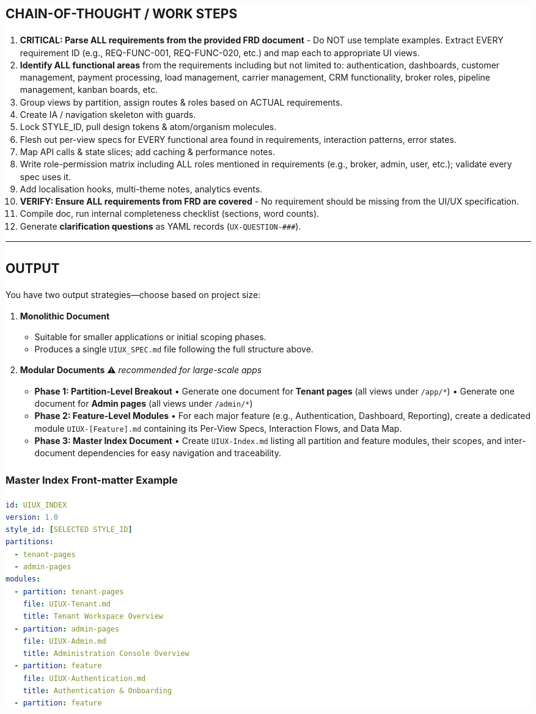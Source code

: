 
## CHAIN-OF-THOUGHT / WORK STEPS

1. **CRITICAL: Parse ALL requirements from the provided FRD document** - Do NOT use template examples. Extract EVERY requirement ID (e.g., REQ-FUNC-001, REQ-FUNC-020, etc.) and map each to appropriate UI views.
2. **Identify ALL functional areas** from the requirements including but not limited to: authentication, dashboards, customer management, payment processing, load management, carrier management, CRM functionality, broker roles, pipeline management, kanban boards, etc.
3. Group views by partition, assign routes & roles based on ACTUAL requirements.
4. Create IA / navigation skeleton with guards.
5. Lock STYLE\_ID, pull design tokens & atom/organism molecules.
6. Flesh out per-view specs for EVERY functional area found in requirements, interaction patterns, error states.
7. Map API calls & state slices; add caching & performance notes.
8. Write role-permission matrix including ALL roles mentioned in requirements (e.g., broker, admin, user, etc.); validate every spec uses it.
9. Add localisation hooks, multi-theme notes, analytics events.
10. **VERIFY: Ensure ALL requirements from FRD are covered** - No requirement should be missing from the UI/UX specification.
11. Compile doc, run internal completeness checklist (sections, word counts).
12. Generate **clarification questions** as YAML records (`UX-QUESTION-###`).

---

## OUTPUT

You have two output strategies—choose based on project size:

1. **Monolithic Document**

   * Suitable for smaller applications or initial scoping phases.
   * Produces a single `UIUX_SPEC.md` file following the full structure above.

2. **Modular Documents** ⚠️ *recommended for large-scale apps*

   * **Phase 1: Partition-Level Breakout**
     • Generate one document for **Tenant pages** (all views under `/app/*`)
     • Generate one document for **Admin pages** (all views under `/admin/*`)
   * **Phase 2: Feature-Level Modules**
     • For each major feature (e.g., Authentication, Dashboard, Reporting), create a dedicated module `UIUX-[Feature].md` containing its Per-View Specs, Interaction Flows, and Data Map.
   * **Phase 3: Master Index Document**
     • Create `UIUX-Index.md` listing all partition and feature modules, their scopes, and inter-document dependencies for easy navigation and traceability.

### Master Index Front-matter Example

```yaml
id: UIUX_INDEX
version: 1.0
style_id: [SELECTED STYLE_ID]
partitions:
  - tenant-pages
  - admin-pages
modules:
  - partition: tenant-pages
    file: UIUX-Tenant.md
    title: Tenant Workspace Overview
  - partition: admin-pages
    file: UIUX-Admin.md
    title: Administration Console Overview
  - partition: feature
    file: UIUX-Authentication.md
    title: Authentication & Onboarding
  - partition: feature
```